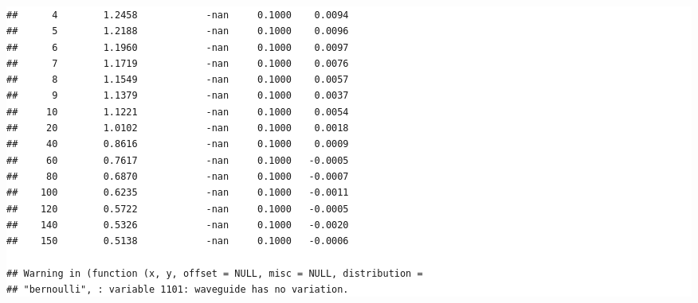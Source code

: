     ##      4        1.2458            -nan     0.1000    0.0094
    ##      5        1.2188            -nan     0.1000    0.0096
    ##      6        1.1960            -nan     0.1000    0.0097
    ##      7        1.1719            -nan     0.1000    0.0076
    ##      8        1.1549            -nan     0.1000    0.0057
    ##      9        1.1379            -nan     0.1000    0.0037
    ##     10        1.1221            -nan     0.1000    0.0054
    ##     20        1.0102            -nan     0.1000    0.0018
    ##     40        0.8616            -nan     0.1000    0.0009
    ##     60        0.7617            -nan     0.1000   -0.0005
    ##     80        0.6870            -nan     0.1000   -0.0007
    ##    100        0.6235            -nan     0.1000   -0.0011
    ##    120        0.5722            -nan     0.1000   -0.0005
    ##    140        0.5326            -nan     0.1000   -0.0020
    ##    150        0.5138            -nan     0.1000   -0.0006

    ## Warning in (function (x, y, offset = NULL, misc = NULL, distribution =
    ## "bernoulli", : variable 1101: waveguide has no variation.

